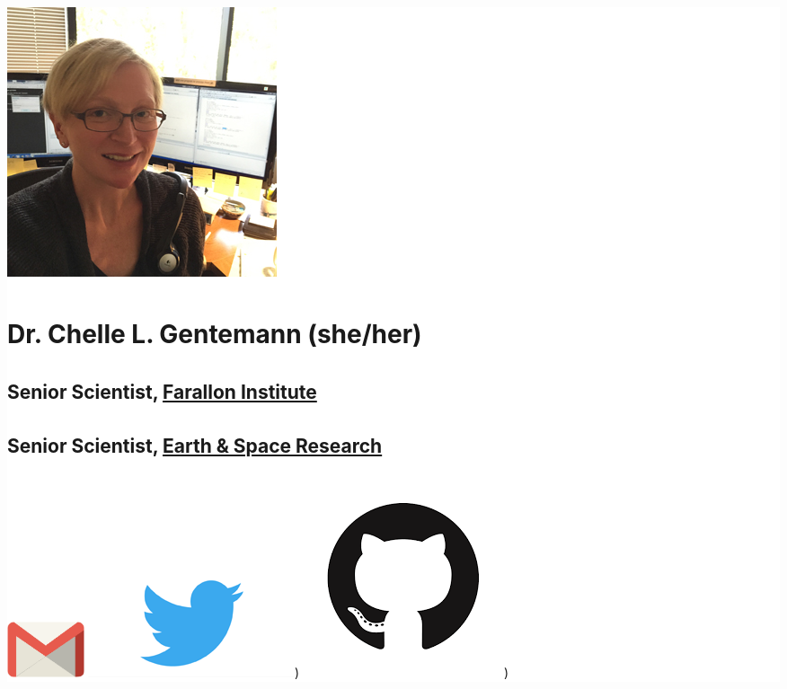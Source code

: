 ![image](./../images/cgentemann.jpg)
# Dr. Chelle L. Gentemann (she/her)
## Senior Scientist, [Farallon Institute](https://faralloninstitute.org)
## Senior Scientist, [Earth & Space Research](https://esr.org) 
[<img src="./../images/gmail.png" width="10%" height="10%">](mailto:cgentemann@faralloninstitute.org)
![image](./../images/twitter.png))
[](https://twitter.com/chellegentemann)
![image](./../images/github.png))[](https://github.com/cgentemann)
